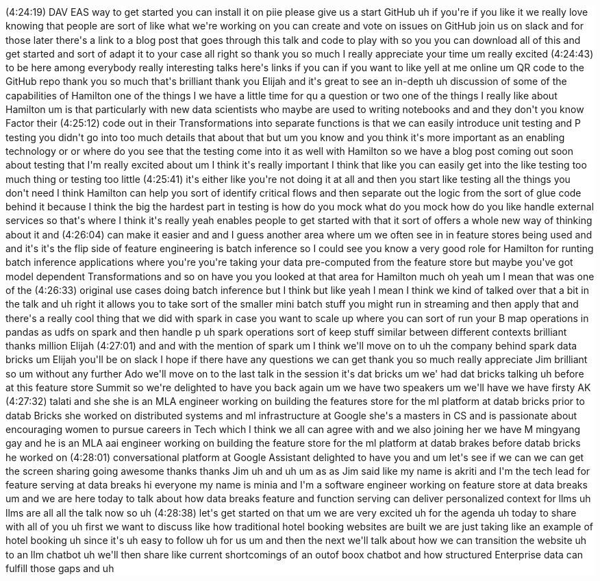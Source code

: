 (4:24:19) DAV EAS way to get started you can install it on piie please give us a start GitHub uh if you're if you like it we really love knowing that people are sort of like what we're working on you can create and vote on issues on GitHub join us on slack and for those later there's a link to a blog post that goes through this talk and code to play with so you you can download all of this and get started and sort of adapt it to your case all right so thank you so much I really appreciate your time um really excited
(4:24:43) to be here among everybody really interesting talks here's links if you can if you want to like yell at me online um QR code to the GitHub repo thank you so much that's brilliant thank you Elijah and it's great to see an in-depth uh discussion of some of the capabilities of Hamilton one of the things I we have a little time for qu a question or two one of the things I really like about Hamilton um is that particularly with new data scientists who maybe are used to writing notebooks and and they don't you know Factor their
(4:25:12) code out in their Transformations into separate functions is that we can easily introduce unit testing and P testing you didn't go into too much details that about that but um you know and you think it's more important as an enabling technology or or where do you see that the testing come into it as well with Hamilton so we have a blog post coming out soon about testing that I'm really excited about um I think it's really important I think that like you can easily get into the like testing too much thing or testing too little
(4:25:41) it's either like you're not doing it at all and then you start like testing all the things you don't need I think Hamilton can help you sort of identify critical flows and then separate out the logic from the sort of glue code behind it because I think the big the hardest part in testing is how do you mock what do you mock how do you like handle external services so that's where I think it's really yeah enables people to get started with that it sort of offers a whole new way of thinking about it and
(4:26:04) can make it easier and and I guess another area where um we often see in in feature stores being used and and it's it's the flip side of feature engineering is batch inference so I could see you know a very good role for Hamilton for runting batch inference applications where you're you're taking your data pre-computed from the feature store but maybe you've got model dependent Transformations and so on have you you looked at that area for Hamilton much oh yeah um I mean that was one of the
(4:26:33) original use cases doing batch inference but I think but like yeah I mean I think we kind of talked over that a bit in the talk and uh right it allows you to take sort of the smaller mini batch stuff you might run in streaming and then apply that and there's a really cool thing that we did with spark in case you want to scale up where you can sort of run your B map operations in pandas as udfs on spark and then handle p uh spark operations sort of keep stuff similar between different contexts brilliant thanks million Elijah
(4:27:01) and and with the mention of spark um I think we'll move on to uh the company behind spark data bricks um Elijah you'll be on slack I hope if there have any questions we can get thank you so much really appreciate Jim brilliant so um without any further Ado we'll move on to the last talk in the session it's dat bricks um we' had dat bricks talking uh before at this feature store Summit so we're delighted to have you back again um we have two speakers um we'll have we have firsty AK
(4:27:32) talati and she she is an MLA engineer working on building the features store for the ml platform at datab bricks prior to datab Bricks she worked on distributed systems and ml infrastructure at Google she's a masters in CS and is passionate about encouraging women to pursue careers in Tech which I think we all can agree with and we also joining her we have M mingyang gay and he is an MLA aai engineer working on building the feature store for the ml platform at datab brakes before datab bricks he worked on
(4:28:01) conversational platform at Google Assistant delighted to have you and um let's see if we can we can get the screen sharing going awesome thanks thanks Jim uh and uh um as as Jim said like my name is akriti and I'm the tech lead for feature serving at data breaks hi everyone my name is minia and I'm a software engineer working on feature store at data breaks um and we are here today to talk about how data breaks feature and function serving can deliver personalized context for llms uh llms are all all the talk now so uh
(4:28:38) let's get started on that um we are very excited uh for the agenda uh today to share with all of you uh first we want to discuss like how traditional hotel booking websites are built we are just taking like an example of hotel booking uh since it's uh easy to follow uh for us um and then the next we'll talk about how we can transition the website uh to an llm chatbot uh we'll then share like current shortcomings of an outof boox chatbot and how structured Enterprise data can fulfill those gaps and uh